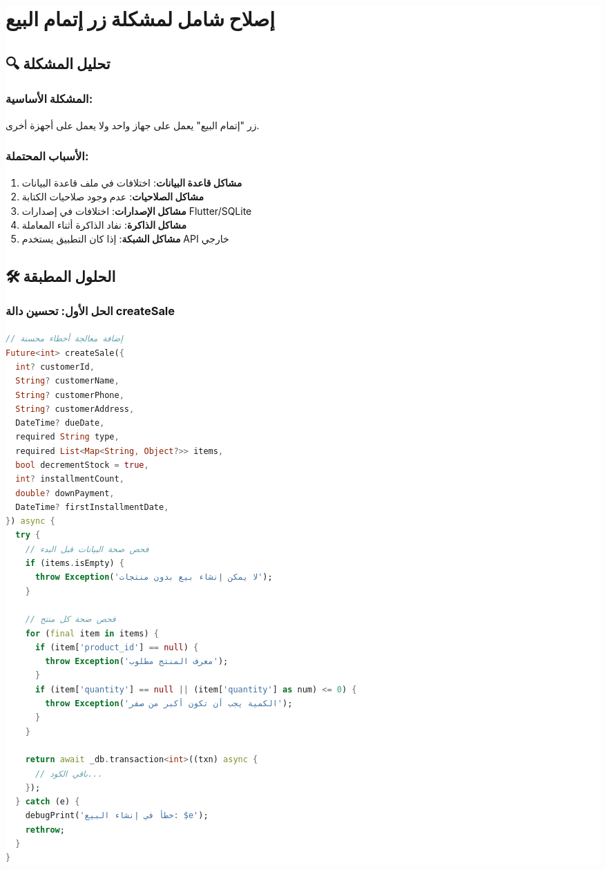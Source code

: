 # إصلاح شامل لمشكلة زر إتمام البيع

## 🔍 تحليل المشكلة

### المشكلة الأساسية:
زر "إتمام البيع" يعمل على جهاز واحد ولا يعمل على أجهزة أخرى.

### الأسباب المحتملة:
1. **مشاكل قاعدة البيانات**: اختلافات في ملف قاعدة البيانات
2. **مشاكل الصلاحيات**: عدم وجود صلاحيات الكتابة
3. **مشاكل الإصدارات**: اختلافات في إصدارات Flutter/SQLite
4. **مشاكل الذاكرة**: نفاد الذاكرة أثناء المعاملة
5. **مشاكل الشبكة**: إذا كان التطبيق يستخدم API خارجي

## 🛠️ الحلول المطبقة

### الحل الأول: تحسين دالة createSale

```dart
// إضافة معالجة أخطاء محسنة
Future<int> createSale({
  int? customerId,
  String? customerName,
  String? customerPhone,
  String? customerAddress,
  DateTime? dueDate,
  required String type,
  required List<Map<String, Object?>> items,
  bool decrementStock = true,
  int? installmentCount,
  double? downPayment,
  DateTime? firstInstallmentDate,
}) async {
  try {
    // فحص صحة البيانات قبل البدء
    if (items.isEmpty) {
      throw Exception('لا يمكن إنشاء بيع بدون منتجات');
    }

    // فحص صحة كل منتج
    for (final item in items) {
      if (item['product_id'] == null) {
        throw Exception('معرف المنتج مطلوب');
      }
      if (item['quantity'] == null || (item['quantity'] as num) <= 0) {
        throw Exception('الكمية يجب أن تكون أكبر من صفر');
      }
    }

    return await _db.transaction<int>((txn) async {
      // باقي الكود...
    });
  } catch (e) {
    debugPrint('خطأ في إنشاء البيع: $e');
    rethrow;
  }
}
```
